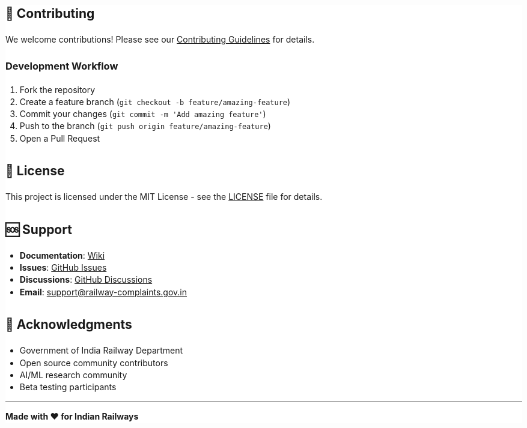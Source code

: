 ## 🤝 Contributing

We welcome contributions! Please see our [Contributing Guidelines](CONTRIBUTING.md) for details.

### Development Workflow

1. Fork the repository
2. Create a feature branch (`git checkout -b feature/amazing-feature`)
3. Commit your changes (`git commit -m 'Add amazing feature'`)
4. Push to the branch (`git push origin feature/amazing-feature`)
5. Open a Pull Request

## 📄 License

This project is licensed under the MIT License - see the [LICENSE](LICENSE) file for details.

## 🆘 Support

- **Documentation**: [Wiki](https://github.com/your-org/railway-complaint-system/wiki)
- **Issues**: [GitHub Issues](https://github.com/your-org/railway-complaint-system/issues)
- **Discussions**: [GitHub Discussions](https://github.com/your-org/railway-complaint-system/discussions)
- **Email**: support@railway-complaints.gov.in

## 🙏 Acknowledgments

- Government of India Railway Department
- Open source community contributors
- AI/ML research community
- Beta testing participants

---

**Made with ❤️ for Indian Railways**
